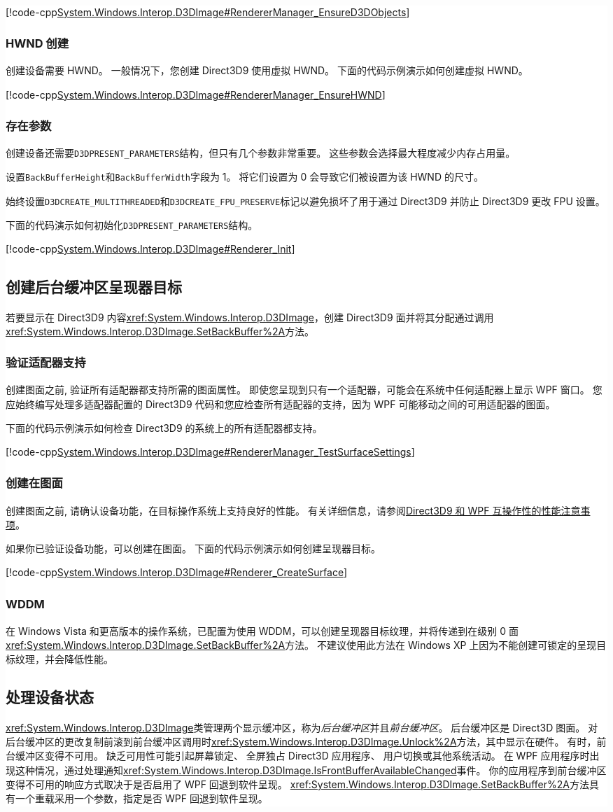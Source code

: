  [!code-cpp[System.Windows.Interop.D3DImage#RendererManager_EnsureD3DObjects](~/samples/snippets/cpp/VS_Snippets_Wpf/System.Windows.Interop.D3DImage/cpp/renderermanager.cpp#renderermanager_ensured3dobjects)]  
  
### <a name="hwnd-creation"></a>HWND 创建  
 创建设备需要 HWND。 一般情况下，您创建 Direct3D9 使用虚拟 HWND。 下面的代码示例演示如何创建虚拟 HWND。  
  
 [!code-cpp[System.Windows.Interop.D3DImage#RendererManager_EnsureHWND](~/samples/snippets/cpp/VS_Snippets_Wpf/System.Windows.Interop.D3DImage/cpp/renderermanager.cpp#renderermanager_ensurehwnd)]  
  
### <a name="present-parameters"></a>存在参数  
 创建设备还需要`D3DPRESENT_PARAMETERS`结构，但只有几个参数非常重要。 这些参数会选择最大程度减少内存占用量。  
  
 设置`BackBufferHeight`和`BackBufferWidth`字段为 1。 将它们设置为 0 会导致它们被设置为该 HWND 的尺寸。  
  
 始终设置`D3DCREATE_MULTITHREADED`和`D3DCREATE_FPU_PRESERVE`标记以避免损坏了用于通过 Direct3D9 并防止 Direct3D9 更改 FPU 设置。  
  
 下面的代码演示如何初始化`D3DPRESENT_PARAMETERS`结构。  
  
 [!code-cpp[System.Windows.Interop.D3DImage#Renderer_Init](~/samples/snippets/cpp/VS_Snippets_Wpf/System.Windows.Interop.D3DImage/cpp/renderer.cpp#renderer_init)]  
  
## <a name="creating-the-back-buffer-render-target"></a>创建后台缓冲区呈现器目标  
 若要显示在 Direct3D9 内容<xref:System.Windows.Interop.D3DImage>，创建 Direct3D9 面并将其分配通过调用<xref:System.Windows.Interop.D3DImage.SetBackBuffer%2A>方法。  
  
### <a name="verifying-adapter-support"></a>验证适配器支持  
 创建图面之前, 验证所有适配器都支持所需的图面属性。 即使您呈现到只有一个适配器，可能会在系统中任何适配器上显示 WPF 窗口。 您应始终编写处理多适配器配置的 Direct3D9 代码和您应检查所有适配器的支持，因为 WPF 可能移动之间的可用适配器的图面。  
  
 下面的代码示例演示如何检查 Direct3D9 的系统上的所有适配器都支持。  
  
 [!code-cpp[System.Windows.Interop.D3DImage#RendererManager_TestSurfaceSettings](~/samples/snippets/cpp/VS_Snippets_Wpf/System.Windows.Interop.D3DImage/cpp/renderermanager.cpp#renderermanager_testsurfacesettings)]  
  
### <a name="creating-the-surface"></a>创建在图面  
 创建图面之前, 请确认设备功能，在目标操作系统上支持良好的性能。 有关详细信息，请参阅[Direct3D9 和 WPF 互操作性的性能注意事项](performance-considerations-for-direct3d9-and-wpf-interoperability.md)。  
  
 如果你已验证设备功能，可以创建在图面。 下面的代码示例演示如何创建呈现器目标。  
  
 [!code-cpp[System.Windows.Interop.D3DImage#Renderer_CreateSurface](~/samples/snippets/cpp/VS_Snippets_Wpf/System.Windows.Interop.D3DImage/cpp/renderer.cpp#renderer_createsurface)]  
  
### <a name="wddm"></a>WDDM  
 在 Windows Vista 和更高版本的操作系统，已配置为使用 WDDM，可以创建呈现器目标纹理，并将传递到在级别 0 面<xref:System.Windows.Interop.D3DImage.SetBackBuffer%2A>方法。 不建议使用此方法在 Windows XP 上因为不能创建可锁定的呈现目标纹理，并会降低性能。  
  
## <a name="handling-device-state"></a>处理设备状态  
 <xref:System.Windows.Interop.D3DImage>类管理两个显示缓冲区，称为*后台缓冲区*并且*前台缓冲区*。 后台缓冲区是 Direct3D 图面。  对后台缓冲区的更改复制前滚到前台缓冲区调用时<xref:System.Windows.Interop.D3DImage.Unlock%2A>方法，其中显示在硬件。 有时，前台缓冲区变得不可用。 缺乏可用性可能引起屏幕锁定、 全屏独占 Direct3D 应用程序、 用户切换或其他系统活动。 在 WPF 应用程序时出现这种情况，通过处理通知<xref:System.Windows.Interop.D3DImage.IsFrontBufferAvailableChanged>事件。  你的应用程序到前台缓冲区变得不可用的响应方式取决于是否启用了 WPF 回退到软件呈现。 <xref:System.Windows.Interop.D3DImage.SetBackBuffer%2A>方法具有一个重载采用一个参数，指定是否 WPF 回退到软件呈现。  
  